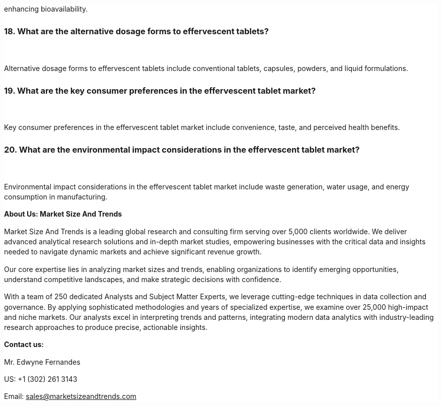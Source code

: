 enhancing bioavailability.</p><h3>18. What are the alternative dosage forms to effervescent tablets?</h3><p>&nbsp;</p><p>Alternative dosage forms to effervescent tablets include conventional tablets, capsules, powders, and liquid formulations.</p><h3>19. What are the key consumer preferences in the effervescent tablet market?</h3><p>&nbsp;</p><p>Key consumer preferences in the effervescent tablet market include convenience, taste, and perceived health benefits.</p><h3>20. What are the environmental impact considerations in the effervescent tablet market?</h3><p>&nbsp;</p><p>Environmental impact considerations in the effervescent tablet market include waste generation, water usage, and energy consumption in manufacturing.</p></body></html></p><p><strong>About Us:&nbsp;Market Size And Trends</strong></p><p>Market Size And Trends&nbsp;is a leading global research and consulting firm serving over 5,000 clients worldwide. We deliver advanced analytical research solutions and in-depth market studies, empowering businesses with the critical data and insights needed to navigate dynamic markets and achieve significant revenue growth.</p><p>Our core expertise lies in analyzing market sizes and trends, enabling organizations to identify emerging opportunities, understand competitive landscapes, and make strategic decisions with confidence.</p><p>With a team of 250 dedicated Analysts and Subject Matter Experts, we leverage cutting-edge techniques in data collection and governance. By applying sophisticated methodologies and years of specialized expertise, we examine over 25,000 high-impact and niche markets. Our analysts excel in interpreting trends and patterns, integrating modern data analytics with industry-leading research approaches to produce precise, actionable insights.</p><p><strong>Contact us:</strong></p><p>Mr. Edwyne Fernandes</p><p>US: +1 (302) 261 3143</p><p>Email: <a href="mailto:sales@marketsizeandtrends.com">sales@marketsizeandtrends.com</a>&nbsp;</p>
